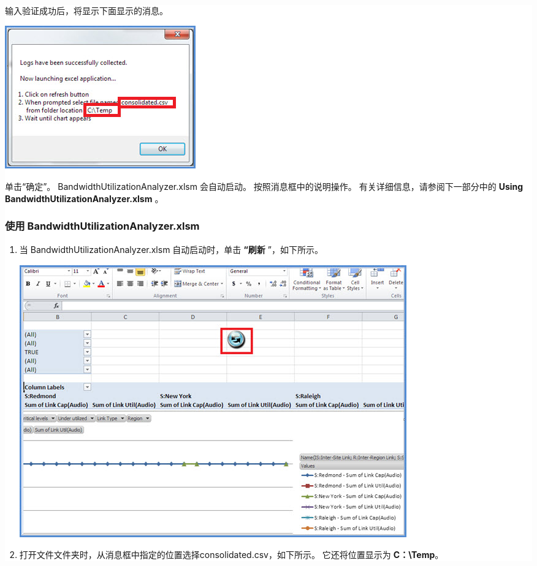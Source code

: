 输入验证成功后，将显示下面显示的消息。

![带宽 Utili 中收集的通知日志。](../media/Reskit_2012_Tools_Documentation_Image7.jpg)

单击“确定”。 BandwidthUtilizationAnalyzer.xlsm 会自动启动。 按照消息框中的说明操作。 有关详细信息，请参阅下一部分中的 **Using BandwidthUtilizationAnalyzer.xlsm** 。


### <a name="using-bandwidthutilizationanalyzerxlsm"></a>使用 BandwidthUtilizationAnalyzer.xlsm

1. 当 BandwidthUtilizationAnalyzer.xlsm 自动启动时，单击 **“刷新** ”，如下所示。

     ![BandwidthUtilizationAnalyzer.xlsm。](../media/Reskit_2012_Tools_Documentation_Image8.jpg)

2. 打开文件文件夹时，从消息框中指定的位置选择consolidated.csv，如下所示。 它还将位置显示为 **C：\Temp**。
